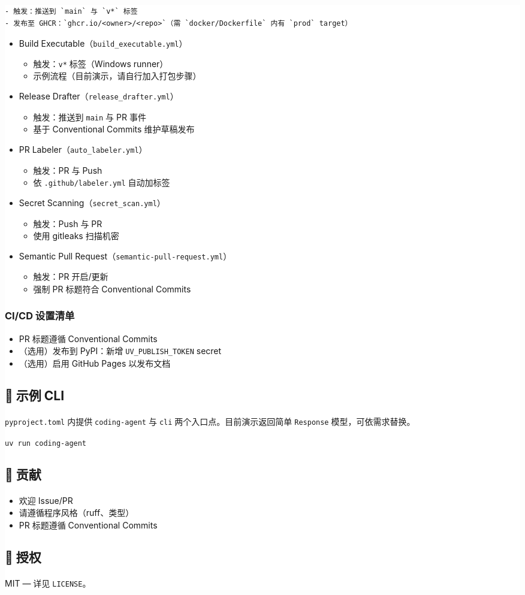     - 触发：推送到 `main` 与 `v*` 标签
    - 发布至 GHCR：`ghcr.io/<owner>/<repo>`（需 `docker/Dockerfile` 内有 `prod` target）

- Build Executable（`build_executable.yml`）

    - 触发：`v*` 标签（Windows runner）
    - 示例流程（目前演示，请自行加入打包步骤）

- Release Drafter（`release_drafter.yml`）

    - 触发：推送到 `main` 与 PR 事件
    - 基于 Conventional Commits 维护草稿发布

- PR Labeler（`auto_labeler.yml`）

    - 触发：PR 与 Push
    - 依 `.github/labeler.yml` 自动加标签

- Secret Scanning（`secret_scan.yml`）

    - 触发：Push 与 PR
    - 使用 gitleaks 扫描机密

- Semantic Pull Request（`semantic-pull-request.yml`）

    - 触发：PR 开启/更新
    - 强制 PR 标题符合 Conventional Commits

### CI/CD 设置清单

- PR 标题遵循 Conventional Commits
- （选用）发布到 PyPI：新增 `UV_PUBLISH_TOKEN` secret
- （选用）启用 GitHub Pages 以发布文档

## 🧩 示例 CLI

`pyproject.toml` 内提供 `coding-agent` 与 `cli` 两个入口点。目前演示返回简单 `Response` 模型，可依需求替换。

```bash
uv run coding-agent
```

## 🤝 贡献

- 欢迎 Issue/PR
- 请遵循程序风格（ruff、类型）
- PR 标题遵循 Conventional Commits

## 📄 授权

MIT — 详见 `LICENSE`。
